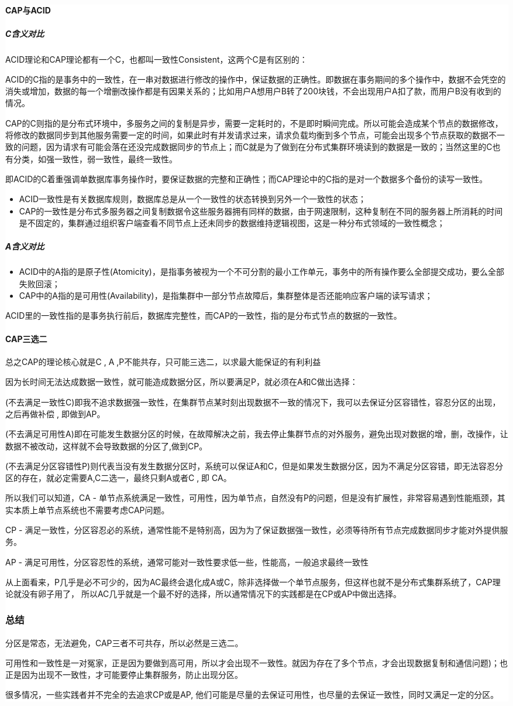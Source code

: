 #### CAP与ACID

##### C含义对比

ACID理论和CAP理论都有一个C，也都叫一致性Consistent，这两个C是有区别的：

ACID的C指的是事务中的一致性，在一串对数据进行修改的操作中，保证数据的正确性。即数据在事务期间的多个操作中，数据不会凭空的消失或增加，数据的每一个增删改操作都是有因果关系的；比如用户A想用户B转了200块钱，不会出现用户A扣了款，而用户B没有收到的情况。

CAP的C则指的是分布式环境中，多服务之间的复制是异步，需要一定耗时的，不是即时瞬间完成。所以可能会造成某个节点的数据修改，将修改的数据同步到其他服务需要一定的时间，如果此时有并发请求过来，请求负载均衡到多个节点，可能会出现多个节点获取的数据不一致的问题，因为请求有可能会落在还没完成数据同步的节点上；而C就是为了做到在分布式集群环境读到的数据是一致的；当然这里的C也有分类，如强一致性，弱一致性，最终一致性。

即ACID的C着重强调单数据库事务操作时，要保证数据的完整和正确性；而CAP理论中的C指的是对一个数据多个备份的读写一致性。

- ACID一致性是有关数据库规则，数据库总是从一个一致性的状态转换到另外一个一致性的状态；
- CAP的一致性是分布式多服务器之间复制数据令这些服务器拥有同样的数据，由于网速限制，这种复制在不同的服务器上所消耗的时间是不固定的，集群通过组织客户端查看不同节点上还未同步的数据维持逻辑视图，这是一种分布式领域的一致性概念；



##### A含义对比

- ACID中的A指的是原子性(Atomicity)，是指事务被视为一个不可分割的最小工作单元，事务中的所有操作要么全部提交成功，要么全部失败回滚；
- CAP中的A指的是可用性(Availability)，是指集群中一部分节点故障后，集群整体是否还能响应客户端的读写请求；



ACID里的一致性指的是事务执行前后，数据库完整性，而CAP的一致性，指的是分布式节点的数据的一致性。



#### CAP三选二

总之CAP的理论核心就是C , A ,P不能共存，只可能三选二，以求最大能保证的有利利益

因为长时间无法达成数据一致性，就可能造成数据分区，所以要满足P，就必须在A和C做出选择：

(不去满足一致性C)即我不追求数据强一致性，在集群节点某时刻出现数据不一致的情况下，我可以去保证分区容错性，容忍分区的出现，之后再做补偿 , 即做到AP。

(不去满足可用性A)即在可能发生数据分区的时候，在故障解决之前，我去停止集群节点的对外服务，避免出现对数据的增，删，改操作，让数据不被改动，这样就不会导致数据的分区了,做到CP。

(不去满足分区容错性P)则代表当没有发生数据分区时，系统可以保证A和C，但是如果发生数据分区，因为不满足分区容错，即无法容忍分区的存在，就必定需要A,C二选一，最终只剩A或者C , 即 CA。

所以我们可以知道，CA - 单节点系统满足一致性，可用性，因为单节点，自然没有P的问题，但是没有扩展性，非常容易遇到性能瓶颈，其实本质上单节点系统也不需要考虑CAP问题。

CP - 满足一致性，分区容忍必的系统，通常性能不是特别高，因为为了保证数据强一致性，必须等待所有节点完成数据同步才能对外提供服务。

AP - 满足可用性，分区容忍性的系统，通常可能对一致性要求低一些，性能高，一般追求最终一致性

从上面看来，P几乎是必不可少的，因为AC最终会退化成A或C，除非选择做一个单节点服务，但这样也就不是分布式集群系统了，CAP理论就没有卵子用了， 所以AC几乎就是一个最不好的选择，所以通常情况下的实践都是在CP或AP中做出选择。



### 总结

分区是常态，无法避免，CAP三者不可共存，所以必然是三选二。

可用性和一致性是一对冤家，正是因为要做到高可用，所以才会出现不一致性。就因为存在了多个节点，才会出现数据复制和通信问题)；也正是因为出现不一致性，才可能要停止集群服务，防止出现分区。

很多情况，一些实践者并不完全的去追求CP或是AP, 他们可能是尽量的去保证可用性，也尽量的去保证一致性，同时又满足一定的分区。
